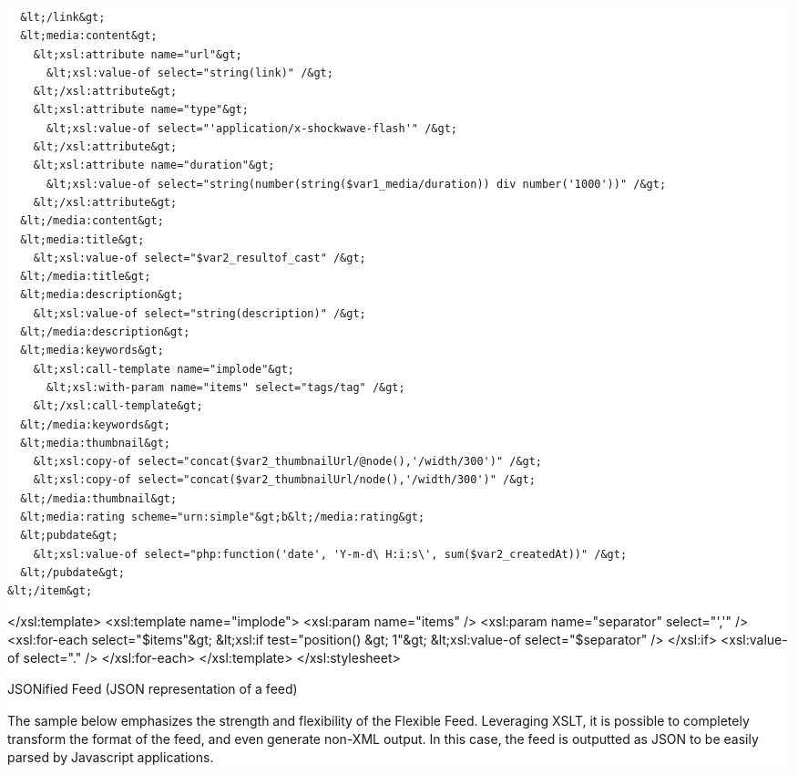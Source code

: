       &lt;/link&gt;
      &lt;media:content&gt;
        &lt;xsl:attribute name="url"&gt;
          &lt;xsl:value-of select="string(link)" /&gt;
        &lt;/xsl:attribute&gt;
        &lt;xsl:attribute name="type"&gt;
          &lt;xsl:value-of select="'application/x-shockwave-flash'" /&gt;
        &lt;/xsl:attribute&gt;
        &lt;xsl:attribute name="duration"&gt;
          &lt;xsl:value-of select="string(number(string($var1_media/duration)) div number('1000'))" /&gt;
        &lt;/xsl:attribute&gt;
      &lt;/media:content&gt;
      &lt;media:title&gt;
        &lt;xsl:value-of select="$var2_resultof_cast" /&gt;
      &lt;/media:title&gt;
      &lt;media:description&gt;
        &lt;xsl:value-of select="string(description)" /&gt;
      &lt;/media:description&gt;
      &lt;media:keywords&gt;
        &lt;xsl:call-template name="implode"&gt;
          &lt;xsl:with-param name="items" select="tags/tag" /&gt;
        &lt;/xsl:call-template&gt;
      &lt;/media:keywords&gt;
      &lt;media:thumbnail&gt;
        &lt;xsl:copy-of select="concat($var2_thumbnailUrl/@node(),'/width/300')" /&gt;
        &lt;xsl:copy-of select="concat($var2_thumbnailUrl/node(),'/width/300')" /&gt;
      &lt;/media:thumbnail&gt;
      &lt;media:rating scheme="urn:simple"&gt;b&lt;/media:rating&gt;
      &lt;pubdate&gt;
        &lt;xsl:value-of select="php:function('date', 'Y-m-d\ H:i:s\', sum($var2_createdAt))" /&gt;
      &lt;/pubdate&gt;
    &lt;/item&gt;
  &lt;/xsl:template&gt;
  &lt;xsl:template name="implode"&gt;
    &lt;xsl:param name="items" /&gt;
    &lt;xsl:param name="separator" select="','" /&gt;
    &lt;xsl:for-each select="$items"&gt;
      &lt;xsl:if test="position() &gt; 1"&gt;
        &lt;xsl:value-of select="$separator" /&gt;
      &lt;/xsl:if&gt;
      &lt;xsl:value-of select="." /&gt;
    &lt;/xsl:for-each&gt;
  &lt;/xsl:template&gt;
&lt;/xsl:stylesheet&gt;</pre>

<p class="mce-heading-3">
  JSONified Feed (JSON representation of a feed)
</p>

The sample below emphasizes the strength and flexibility of the Flexible Feed. Leveraging XSLT, it is possible to completely transform the format of the feed, and even generate non-XML output. In this case, the feed is outputted as JSON to be easily parsed by Javascript applications.
